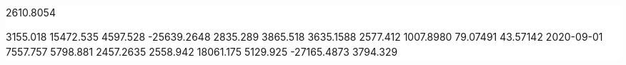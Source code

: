 2610.8054
</td>
<td style="text-align:right;">
3155.018
</td>
<td style="text-align:right;">
15472.535
</td>
<td style="text-align:right;">
4597.528
</td>
<td style="text-align:right;">
-25639.2648
</td>
<td style="text-align:right;">
2835.289
</td>
<td style="text-align:right;">
3865.518
</td>
<td style="text-align:right;">
3635.1588
</td>
<td style="text-align:right;">
2577.412
</td>
<td style="text-align:right;">
1007.8980
</td>
<td style="text-align:right;">
79.07491
</td>
<td style="text-align:right;">
43.57142
</td>
</tr>
<tr>
<td style="text-align:left;">
2020-09-01
</td>
<td style="text-align:right;">
7557.757
</td>
<td style="text-align:right;">
5798.881
</td>
<td style="text-align:right;">
2457.2635
</td>
<td style="text-align:right;">
2558.942
</td>
<td style="text-align:right;">
18061.175
</td>
<td style="text-align:right;">
5129.925
</td>
<td style="text-align:right;">
-27165.4873
</td>
<td style="text-align:right;">
3794.329
</td>